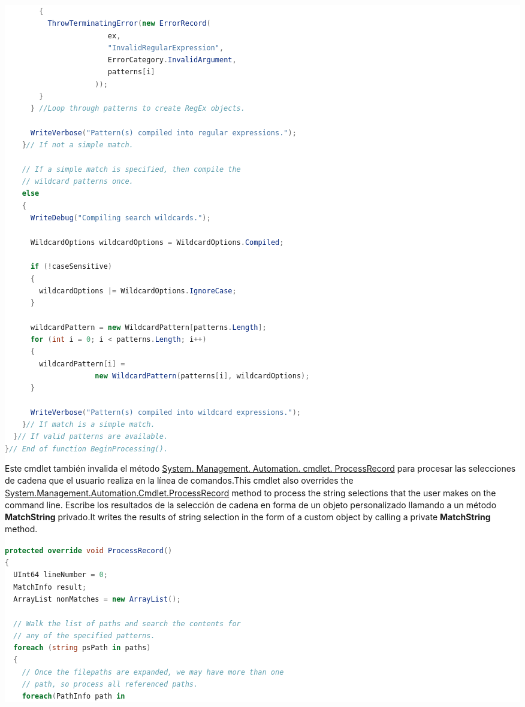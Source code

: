 ```csharp
        {
          ThrowTerminatingError(new ErrorRecord(
                        ex,
                        "InvalidRegularExpression",
                        ErrorCategory.InvalidArgument,
                        patterns[i]
                     ));
        }
      } //Loop through patterns to create RegEx objects.

      WriteVerbose("Pattern(s) compiled into regular expressions.");
    }// If not a simple match.

    // If a simple match is specified, then compile the
    // wildcard patterns once.
    else
    {
      WriteDebug("Compiling search wildcards.");

      WildcardOptions wildcardOptions = WildcardOptions.Compiled;

      if (!caseSensitive)
      {
        wildcardOptions |= WildcardOptions.IgnoreCase;
      }

      wildcardPattern = new WildcardPattern[patterns.Length];
      for (int i = 0; i < patterns.Length; i++)
      {
        wildcardPattern[i] =
                     new WildcardPattern(patterns[i], wildcardOptions);
      }

      WriteVerbose("Pattern(s) compiled into wildcard expressions.");
    }// If match is a simple match.
  }// If valid patterns are available.
}// End of function BeginProcessing().
```

<span data-ttu-id="036aa-171">Este cmdlet también invalida el método [System. Management. Automation. cmdlet. ProcessRecord](/dotnet/api/System.Management.Automation.Cmdlet.ProcessRecord) para procesar las selecciones de cadena que el usuario realiza en la línea de comandos.</span><span class="sxs-lookup"><span data-stu-id="036aa-171">This cmdlet also overrides the [System.Management.Automation.Cmdlet.ProcessRecord](/dotnet/api/System.Management.Automation.Cmdlet.ProcessRecord) method to process the string selections that the user makes on the command line.</span></span> <span data-ttu-id="036aa-172">Escribe los resultados de la selección de cadena en forma de un objeto personalizado llamando a un método **MatchString** privado.</span><span class="sxs-lookup"><span data-stu-id="036aa-172">It writes the results of string selection in the form of a custom object by calling a private **MatchString** method.</span></span>

```csharp
protected override void ProcessRecord()
{
  UInt64 lineNumber = 0;
  MatchInfo result;
  ArrayList nonMatches = new ArrayList();

  // Walk the list of paths and search the contents for
  // any of the specified patterns.
  foreach (string psPath in paths)
  {
    // Once the filepaths are expanded, we may have more than one
    // path, so process all referenced paths.
    foreach(PathInfo path in
```